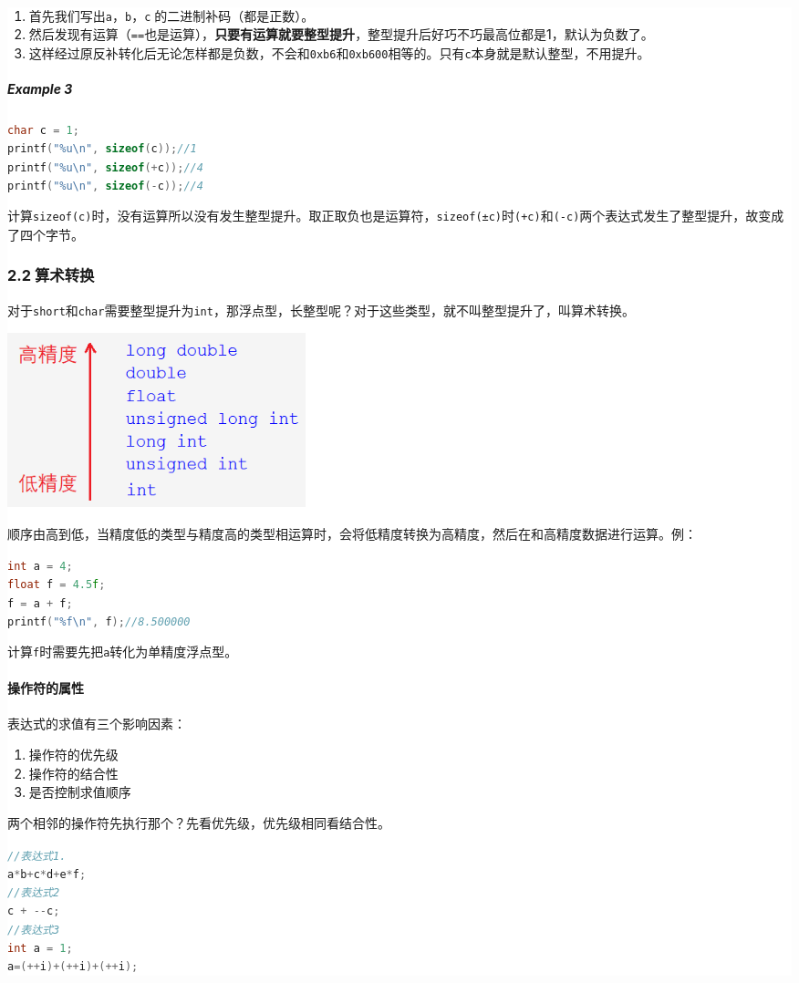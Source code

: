 1. 首先我们写出`a`，`b`，`c` 的二进制补码（都是正数）。
2. 然后发现有运算（`==`也是运算），**只要有运算就要整型提升**，整型提升后好巧不巧最高位都是1，默认为负数了。
3. 这样经过原反补转化后无论怎样都是负数，不会和`0xb6`和`0xb600`相等的。只有`c`本身就是默认整型，不用提升。

##### Example  3

~~~c
char c = 1;
printf("%u\n", sizeof(c));//1
printf("%u\n", sizeof(+c));//4
printf("%u\n", sizeof(-c));//4
~~~

计算`sizeof(c)`时，没有运算所以没有发生整型提升。取正取负也是运算符，`sizeof(±c)`时`(+c)`和`(-c)`两个表达式发生了整型提升，故变成了四个字节。

### 2.2 算术转换

对于`short`和`char`需要整型提升为`int`，那浮点型，长整型呢？对于这些类型，就不叫整型提升了，叫算术转换。

<img src="操作符.assets/算术转换精度顺序.png" style="zoom:80%;" />

顺序由高到低，当精度低的类型与精度高的类型相运算时，会将低精度转换为高精度，然后在和高精度数据进行运算。例：

~~~c
int a = 4;
float f = 4.5f;
f = a + f;
printf("%f\n", f);//8.500000
~~~

计算`f`时需要先把`a`转化为单精度浮点型。

#### 操作符的属性

表达式的求值有三个影响因素：

1. 操作符的优先级
2. 操作符的结合性
3. 是否控制求值顺序

两个相邻的操作符先执行那个？先看优先级，优先级相同看结合性。

~~~c
//表达式1.
a*b+c*d+e*f;
//表达式2
c + --c;
//表达式3
int a = 1;
a=(++i)+(++i)+(++i);
~~~
